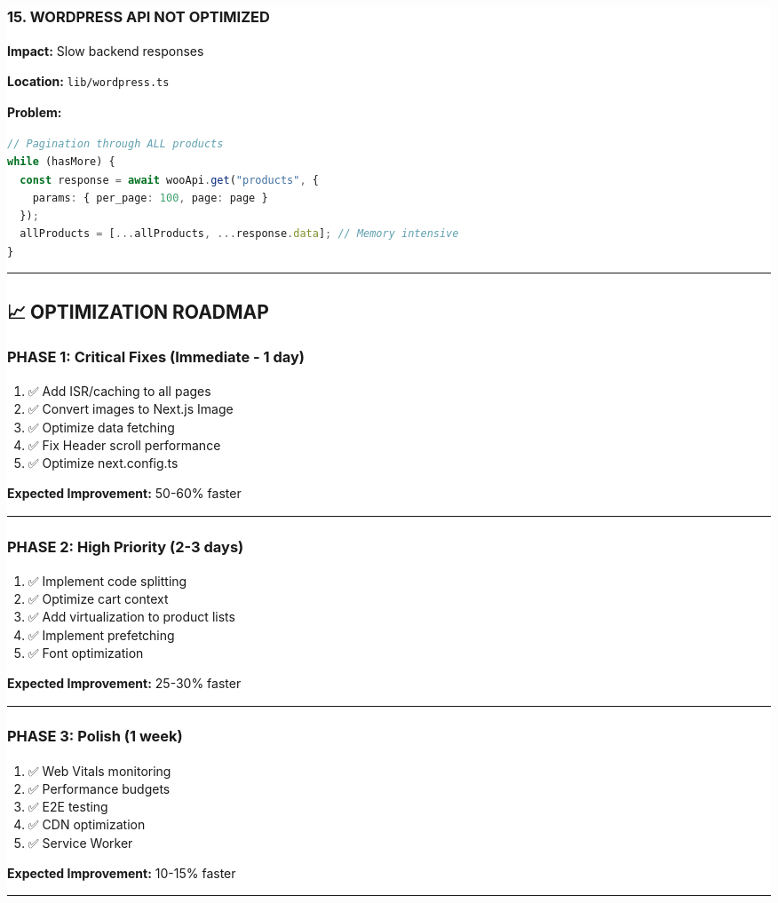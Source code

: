 
### 15. **WORDPRESS API NOT OPTIMIZED**
**Impact:** Slow backend responses

**Location:** `lib/wordpress.ts`

**Problem:**
```typescript
// Pagination through ALL products
while (hasMore) {
  const response = await wooApi.get("products", {
    params: { per_page: 100, page: page }
  });
  allProducts = [...allProducts, ...response.data]; // Memory intensive
}
```

---

## 📈 OPTIMIZATION ROADMAP

### PHASE 1: Critical Fixes (Immediate - 1 day)
1. ✅ Add ISR/caching to all pages
2. ✅ Convert images to Next.js Image
3. ✅ Optimize data fetching
4. ✅ Fix Header scroll performance
5. ✅ Optimize next.config.ts

**Expected Improvement:** 50-60% faster

---

### PHASE 2: High Priority (2-3 days)
1. ✅ Implement code splitting
2. ✅ Optimize cart context
3. ✅ Add virtualization to product lists
4. ✅ Implement prefetching
5. ✅ Font optimization

**Expected Improvement:** 25-30% faster

---

### PHASE 3: Polish (1 week)
1. ✅ Web Vitals monitoring
2. ✅ Performance budgets
3. ✅ E2E testing
4. ✅ CDN optimization
5. ✅ Service Worker

**Expected Improvement:** 10-15% faster

---
